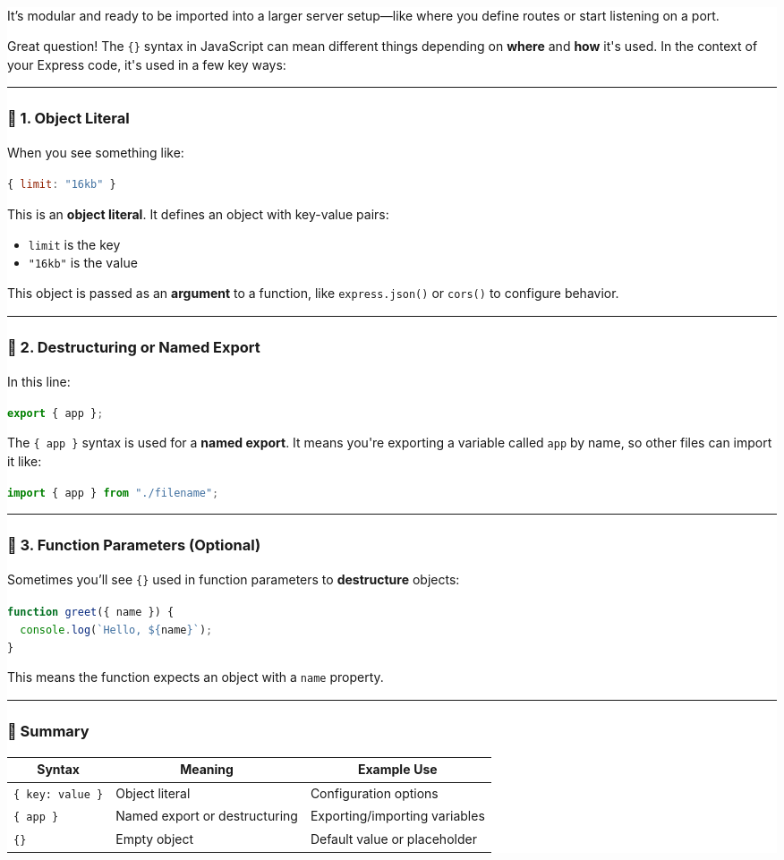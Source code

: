 It’s modular and ready to be imported into a larger server setup—like where you define routes or start listening on a port.

Great question! The `{}` syntax in JavaScript can mean different things depending on **where** and **how** it's used. In the context of your Express code, it's used in a few key ways:

---

### 🧩 1. **Object Literal**

When you see something like:

```javascript
{ limit: "16kb" }
```

This is an **object literal**. It defines an object with key-value pairs:
- `limit` is the key
- `"16kb"` is the value

This object is passed as an **argument** to a function, like `express.json()` or `cors()` to configure behavior.

---

### 🧠 2. **Destructuring or Named Export**

In this line:

```javascript
export { app };
```

The `{ app }` syntax is used for a **named export**. It means you're exporting a variable called `app` by name, so other files can import it like:

```javascript
import { app } from "./filename";
```

---

### 🧪 3. **Function Parameters (Optional)**

Sometimes you’ll see `{}` used in function parameters to **destructure** objects:

```javascript
function greet({ name }) {
  console.log(`Hello, ${name}`);
}
```

This means the function expects an object with a `name` property.

---

### 🧵 Summary

| Syntax       | Meaning                          | Example Use                     |
|--------------|----------------------------------|----------------------------------|
| `{ key: value }` | Object literal                  | Configuration options            |
| `{ app }`        | Named export or destructuring   | Exporting/importing variables    |
| `{}`             | Empty object                    | Default value or placeholder     |
